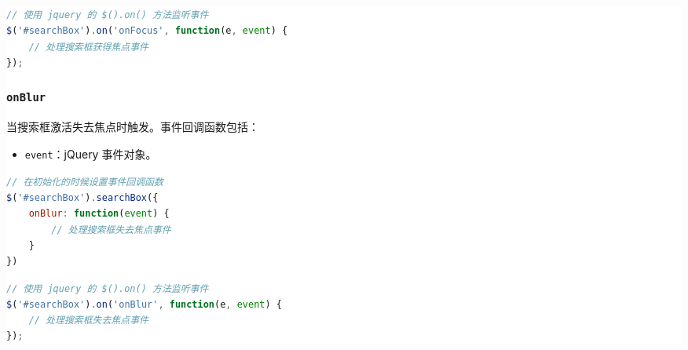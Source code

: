 ```js
// 使用 jquery 的 $().on() 方法监听事件
$('#searchBox').on('onFocus', function(e, event) {
    // 处理搜索框获得焦点事件
});
```

### `onBlur`

当搜索框激活失去焦点时触发。事件回调函数包括：

* `event`：jQuery 事件对象。

```js
// 在初始化的时候设置事件回调函数
$('#searchBox').searchBox({
    onBlur: function(event) {
        // 处理搜索框失去焦点事件
    }
})
```

```js
// 使用 jquery 的 $().on() 方法监听事件
$('#searchBox').on('onBlur', function(e, event) {
    // 处理搜索框失去焦点事件
});
```

<script>
function afterPageLoad(){
    $('.search-example').searchBox({
        escToClear: true,
        onSearchChange: (searchKey, isEmpty) => {
            console.log('Search box example: SearchKey', searchKey, isEmpty ? 'empty' : 'notEmpty');
        },
        onPressEnter: e => {
            console.log('ZUI - Searchbox: You press enter.');
        },
        onKeyDown: e => {
            console.log('ZUI - Searchbox: You press any key down.');
        },
        onFocus: e => {
            console.log('ZUI - Searchbox: Search box focus.');
        },
        onBlur: e => {
            console.log('ZUI - Searchbox: Search box blur.');
        }
    });

    $('.search-example').on('onSearchChange', function(e, searchBox, isEmpty) {
        console.info('>', {e, searchBox, isEmpty});
    });
}
</script>
